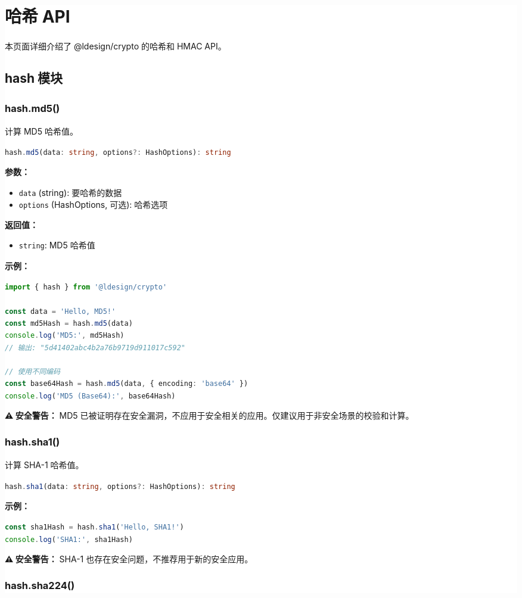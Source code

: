 # 哈希 API

本页面详细介绍了 @ldesign/crypto 的哈希和 HMAC API。

## hash 模块

### hash.md5()

计算 MD5 哈希值。

```typescript
hash.md5(data: string, options?: HashOptions): string
```

**参数：**
- `data` (string): 要哈希的数据
- `options` (HashOptions, 可选): 哈希选项

**返回值：**
- `string`: MD5 哈希值

**示例：**
```typescript
import { hash } from '@ldesign/crypto'

const data = 'Hello, MD5!'
const md5Hash = hash.md5(data)
console.log('MD5:', md5Hash)
// 输出: "5d41402abc4b2a76b9719d911017c592"

// 使用不同编码
const base64Hash = hash.md5(data, { encoding: 'base64' })
console.log('MD5 (Base64):', base64Hash)
```

**⚠️ 安全警告：** MD5 已被证明存在安全漏洞，不应用于安全相关的应用。仅建议用于非安全场景的校验和计算。

### hash.sha1()

计算 SHA-1 哈希值。

```typescript
hash.sha1(data: string, options?: HashOptions): string
```

**示例：**
```typescript
const sha1Hash = hash.sha1('Hello, SHA1!')
console.log('SHA1:', sha1Hash)
```

**⚠️ 安全警告：** SHA-1 也存在安全问题，不推荐用于新的安全应用。

### hash.sha224()
